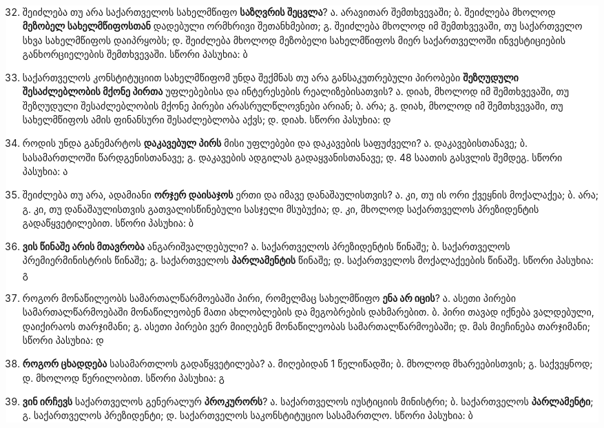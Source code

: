 32. შეიძლება თუ არა საქართველოს სახელმწიფო **საზღვრის შეცვლა**?
ა. არავითარ შემთხვევაში;
ბ. შეიძლება მხოლოდ **მეზობელ სახელმწიფოსთან** დადებული ორმხრივი შეთანხმებით;
გ. შეიძლება მხოლოდ იმ შემთხვევაში, თუ საქართველო სხვა სახელმწიფოს დაიპრყობს;
დ. შეიძლება მხოლოდ მეზობელი სახელმწიფოს მიერ საქართველოში ინვესტიციების განხორციელების შემთხვევაში.
სწორი პასუხია: ბ

33. საქართველოს კონსტიტუციით სახელმწიფომ უნდა შექმნას თუ არა განსაკუთრებული პირობები **შეზღუდული შესაძლებლობის მქონე პირთა** უფლებებისა და ინტერესების რეალიზებისათვის?
ა. დიახ, მხოლოდ იმ შემთხვევაში, თუ შეზღუდული შესაძლებლობის მქონე პირები არასრულწლოვნები არიან;
ბ. არა;
გ. დიახ, მხოლოდ იმ შემთხვევაში, თუ სახელმწიფოს ამის ფინანსური შესაძლებლობა აქვს;
დ. დიახ.
სწორი პასუხია: დ

34. როდის უნდა განემარტოს **დაკავებულ პირს** მისი უფლებები და დაკავების საფუძველი?
ა. დაკავებისთანავე;
ბ. სასამართლოში წარდგენისთანავე;
გ. დაკავების ადგილას გადაყვანისთანავე;
დ. 48 საათის გასვლის შემდეგ.
სწორი პასუხია: ა

35. შეიძლება თუ არა, ადამიანი **ორჯერ დაისაჯოს** ერთი და იმავე დანაშაულისთვის?
ა. კი, თუ ის ორი ქვეყნის მოქალაქეა;
ბ. არა;
გ. კი, თუ დანაშაულისთვის გათვალისწინებული სასჯელი მსუბუქია;
დ. კი, მხოლოდ საქართველოს პრეზიდენტის გადაწყვეტილებით.
სწორი პასუხია: ბ

36. **ვის წინაშე არის მთავრობა** ანგარიშვალდებული?
ა. საქართველოს პრეზიდენტის წინაშე;
ბ. საქართველოს პრემიერმინისტრის წინაშე;
გ. საქართველოს **პარლამენტის** წინაშე;
დ. საქართველოს მოქალაქეების წინაშე.
სწორი პასუხია: გ

37. როგორ მონაწილეობს სამართალწარმოებაში პირი, რომელმაც სახელმწიფო **ენა არ იცის**?
ა. ასეთი პირები სამართალწარმოებაში მონაწილეობენ მათი ახლობლების და მეგობრების დახმარებით.
ბ. პირი თავად იქნება ვალდებული, დაიქირაოს თარჯიმანი;
გ. ასეთი პირები ვერ მიიღებენ მონაწილეობას სამართალწარმოებაში;
დ. მას მიეჩინება თარჯიმანი;
სწორი პასუხია: დ

38. **როგორ ცხადდება** სასამართლოს გადაწყვეტილება?
ა. მიღებიდან 1 წელიწადში;
ბ. მხოლოდ მხარეებისთვის;
გ. საქვეყნოდ;
დ. მხოლოდ წერილობით.
სწორი პასუხია: გ

39. **ვინ ირჩევს** საქართველოს გენერალურ **პროკურორს**?
ა. საქართველოს იუსტიციის მინისტრი;
ბ. საქართველოს **პარლამენტი**;
გ. საქართველოს პრეზიდენტი;
დ. საქართველოს საკონსტიტუციო სასამართლო.
სწორი პასუხია: ბ
